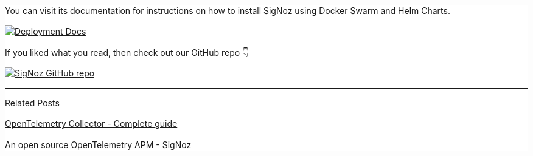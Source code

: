 You can visit its documentation for instructions on how to install SigNoz using Docker Swarm and Helm Charts.

[![Deployment Docs](/img/blog/common/deploy_docker_documentation.webp)](https://signoz.io/docs/install/docker/)

If you liked what you read, then check out our GitHub repo 👇

[![SigNoz GitHub repo](/img/blog/common/signoz_github.webp)](https://github.com/SigNoz/signoz)

---

Related Posts

[OpenTelemetry Collector - Complete guide](https://signoz.io/blog/opentelemetry-collector-complete-guide/)

[An open source OpenTelemetry APM - SigNoz](https://signoz.io/blog/opentelemetry-apm/)